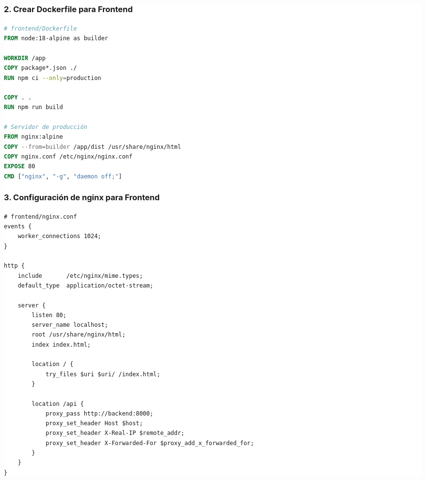 
### 2. Crear Dockerfile para Frontend
```dockerfile
# frontend/Dockerfile
FROM node:18-alpine as builder

WORKDIR /app
COPY package*.json ./
RUN npm ci --only=production

COPY . .
RUN npm run build

# Servidor de producción
FROM nginx:alpine
COPY --from=builder /app/dist /usr/share/nginx/html
COPY nginx.conf /etc/nginx/nginx.conf
EXPOSE 80
CMD ["nginx", "-g", "daemon off;"]
```

### 3. Configuración de nginx para Frontend
```nginx
# frontend/nginx.conf
events {
    worker_connections 1024;
}

http {
    include       /etc/nginx/mime.types;
    default_type  application/octet-stream;

    server {
        listen 80;
        server_name localhost;
        root /usr/share/nginx/html;
        index index.html;

        location / {
            try_files $uri $uri/ /index.html;
        }

        location /api {
            proxy_pass http://backend:8000;
            proxy_set_header Host $host;
            proxy_set_header X-Real-IP $remote_addr;
            proxy_set_header X-Forwarded-For $proxy_add_x_forwarded_for;
        }
    }
}
```
